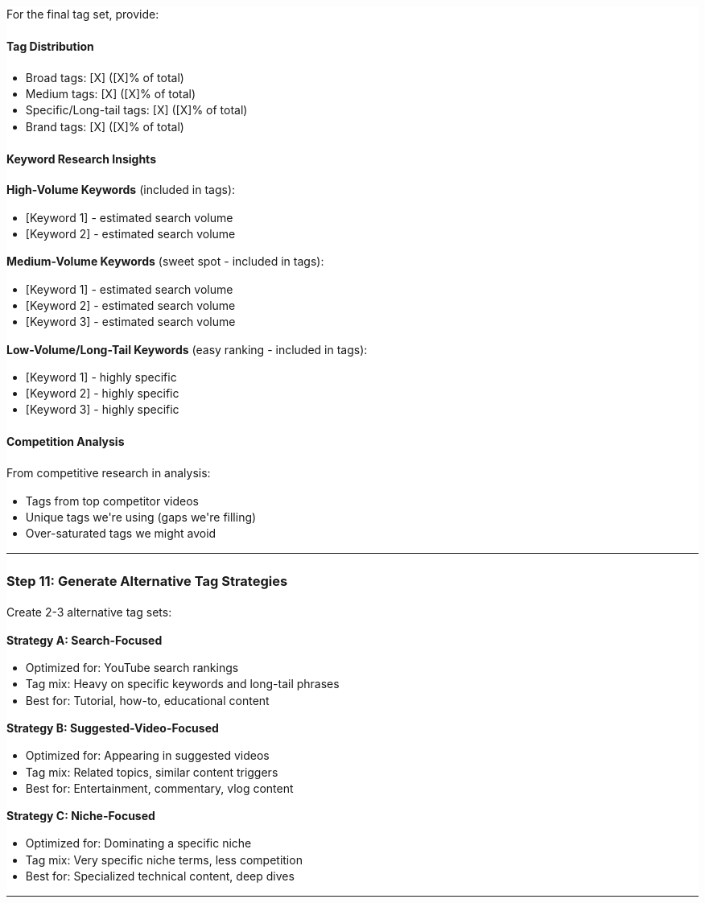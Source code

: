 For the final tag set, provide:

#### Tag Distribution

- Broad tags: [X] ([X]% of total)
- Medium tags: [X] ([X]% of total)
- Specific/Long-tail tags: [X] ([X]% of total)
- Brand tags: [X] ([X]% of total)

#### Keyword Research Insights

**High-Volume Keywords** (included in tags):

- [Keyword 1] - estimated search volume
- [Keyword 2] - estimated search volume

**Medium-Volume Keywords** (sweet spot - included in tags):

- [Keyword 1] - estimated search volume
- [Keyword 2] - estimated search volume
- [Keyword 3] - estimated search volume

**Low-Volume/Long-Tail Keywords** (easy ranking - included in tags):

- [Keyword 1] - highly specific
- [Keyword 2] - highly specific
- [Keyword 3] - highly specific

#### Competition Analysis

From competitive research in analysis:

- Tags from top competitor videos
- Unique tags we're using (gaps we're filling)
- Over-saturated tags we might avoid

---

### Step 11: Generate Alternative Tag Strategies

Create 2-3 alternative tag sets:

**Strategy A: Search-Focused**

- Optimized for: YouTube search rankings
- Tag mix: Heavy on specific keywords and long-tail phrases
- Best for: Tutorial, how-to, educational content

**Strategy B: Suggested-Video-Focused**

- Optimized for: Appearing in suggested videos
- Tag mix: Related topics, similar content triggers
- Best for: Entertainment, commentary, vlog content

**Strategy C: Niche-Focused**

- Optimized for: Dominating a specific niche
- Tag mix: Very specific niche terms, less competition
- Best for: Specialized technical content, deep dives

---